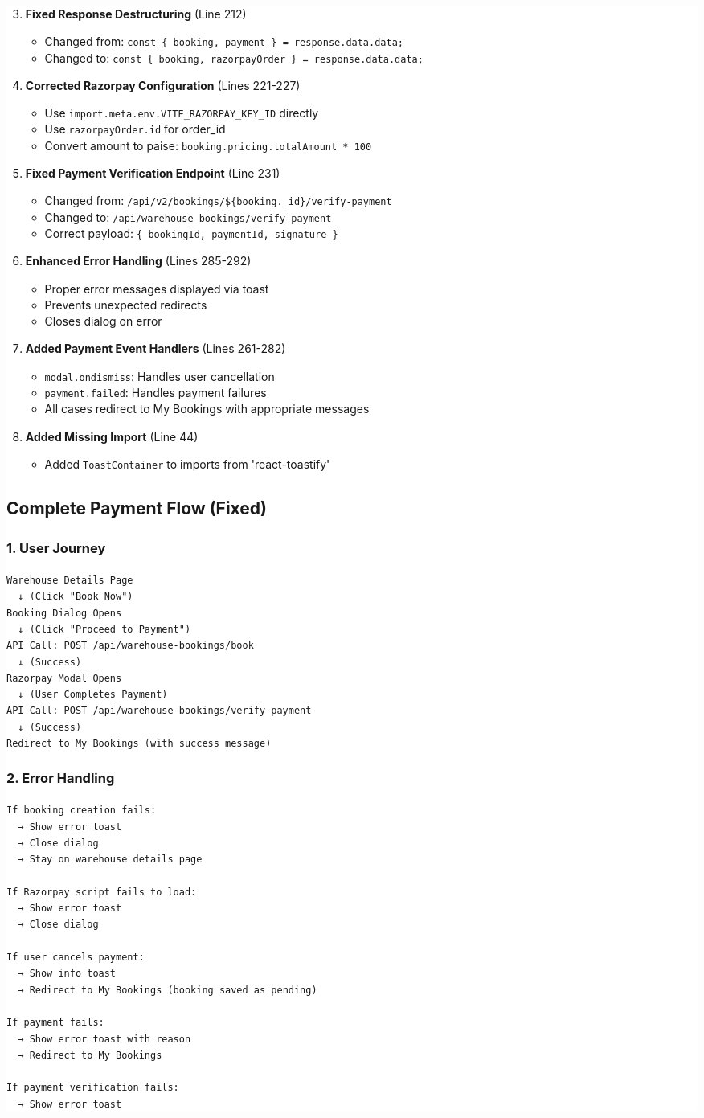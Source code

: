 3. **Fixed Response Destructuring** (Line 212)
   - Changed from: `const { booking, payment } = response.data.data;`
   - Changed to: `const { booking, razorpayOrder } = response.data.data;`

4. **Corrected Razorpay Configuration** (Lines 221-227)
   - Use `import.meta.env.VITE_RAZORPAY_KEY_ID` directly
   - Use `razorpayOrder.id` for order_id
   - Convert amount to paise: `booking.pricing.totalAmount * 100`

5. **Fixed Payment Verification Endpoint** (Line 231)
   - Changed from: `/api/v2/bookings/${booking._id}/verify-payment`
   - Changed to: `/api/warehouse-bookings/verify-payment`
   - Correct payload: `{ bookingId, paymentId, signature }`

6. **Enhanced Error Handling** (Lines 285-292)
   - Proper error messages displayed via toast
   - Prevents unexpected redirects
   - Closes dialog on error

7. **Added Payment Event Handlers** (Lines 261-282)
   - `modal.ondismiss`: Handles user cancellation
   - `payment.failed`: Handles payment failures
   - All cases redirect to My Bookings with appropriate messages

8. **Added Missing Import** (Line 44)
   - Added `ToastContainer` to imports from 'react-toastify'

## Complete Payment Flow (Fixed)

### 1. User Journey
```
Warehouse Details Page
  ↓ (Click "Book Now")
Booking Dialog Opens
  ↓ (Click "Proceed to Payment")
API Call: POST /api/warehouse-bookings/book
  ↓ (Success)
Razorpay Modal Opens
  ↓ (User Completes Payment)
API Call: POST /api/warehouse-bookings/verify-payment
  ↓ (Success)
Redirect to My Bookings (with success message)
```

### 2. Error Handling
```
If booking creation fails:
  → Show error toast
  → Close dialog
  → Stay on warehouse details page

If Razorpay script fails to load:
  → Show error toast
  → Close dialog

If user cancels payment:
  → Show info toast
  → Redirect to My Bookings (booking saved as pending)

If payment fails:
  → Show error toast with reason
  → Redirect to My Bookings

If payment verification fails:
  → Show error toast
```